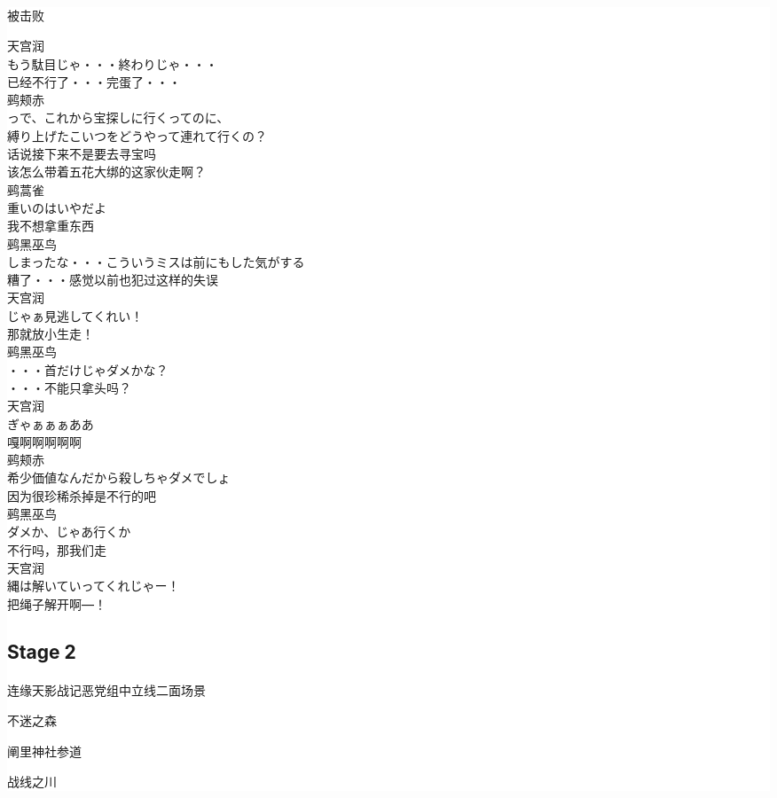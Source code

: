 被击败</div></td></tr><tr class="tt-content" id="天宫润-37" data-pos="&#91;&quot;\u5929\u5bab\u6da6&quot;,37&#93;"><td id="天宫润" class="tt-char" lang="zh"><div class="poem">天宫润</div></td><td class="tt-ja" lang="ja"><div class="poem">もう駄目じゃ・・・終わりじゃ・・・</div></td><td class="tt-zh" lang="zh"><div class="poem">已经不行了・・・完蛋了・・・</div></td></tr><tr class="tt-content" id="天宫润-38" data-pos="&#91;&quot;\u5929\u5bab\u6da6&quot;,38&#93;"><td id="鹀颊赤" class="tt-char" lang="zh"><div class="poem">鹀颊赤</div></td><td class="tt-ja" lang="ja"><div class="poem">っで、これから宝探しに行くってのに、<br>縛り上げたこいつをどうやって連れて行くの？</div></td><td class="tt-zh" lang="zh"><div class="poem">话说接下来不是要去寻宝吗<br>该怎么带着五花大绑的这家伙走啊？</div></td></tr><tr class="tt-content" id="天宫润-39" data-pos="&#91;&quot;\u5929\u5bab\u6da6&quot;,39&#93;"><td id="鹀蒿雀" class="tt-char" lang="zh"><div class="poem">鹀蒿雀</div></td><td class="tt-ja" lang="ja"><div class="poem">重いのはいやだよ</div></td><td class="tt-zh" lang="zh"><div class="poem">我不想拿重东西</div></td></tr><tr class="tt-content" id="天宫润-40" data-pos="&#91;&quot;\u5929\u5bab\u6da6&quot;,40&#93;"><td id="鹀黑巫鸟" class="tt-char" lang="zh"><div class="poem">鹀黑巫鸟</div></td><td class="tt-ja" lang="ja"><div class="poem">しまったな・・・こういうミスは前にもした気がする</div></td><td class="tt-zh" lang="zh"><div class="poem">糟了・・・感觉以前也犯过这样的失误</div></td></tr><tr class="tt-content" id="天宫润-41" data-pos="&#91;&quot;\u5929\u5bab\u6da6&quot;,41&#93;"><td id="天宫润" class="tt-char" lang="zh"><div class="poem">天宫润</div></td><td class="tt-ja" lang="ja"><div class="poem">じゃぁ見逃してくれい！</div></td><td class="tt-zh" lang="zh"><div class="poem">那就放小生走！</div></td></tr><tr class="tt-content" id="天宫润-42" data-pos="&#91;&quot;\u5929\u5bab\u6da6&quot;,42&#93;"><td id="鹀黑巫鸟" class="tt-char" lang="zh"><div class="poem">鹀黑巫鸟</div></td><td class="tt-ja" lang="ja"><div class="poem">・・・首だけじゃダメかな？</div></td><td class="tt-zh" lang="zh"><div class="poem">・・・不能只拿头吗？</div></td></tr><tr class="tt-content" id="天宫润-43" data-pos="&#91;&quot;\u5929\u5bab\u6da6&quot;,43&#93;"><td id="天宫润" class="tt-char" lang="zh"><div class="poem">天宫润</div></td><td class="tt-ja" lang="ja"><div class="poem">ぎゃぁぁぁああ</div></td><td class="tt-zh" lang="zh"><div class="poem">嘎啊啊啊啊啊</div></td></tr><tr class="tt-content" id="天宫润-44" data-pos="&#91;&quot;\u5929\u5bab\u6da6&quot;,44&#93;"><td id="鹀颊赤" class="tt-char" lang="zh"><div class="poem">鹀颊赤</div></td><td class="tt-ja" lang="ja"><div class="poem">希少価値なんだから殺しちゃダメでしょ</div></td><td class="tt-zh" lang="zh"><div class="poem">因为很珍稀杀掉是不行的吧</div></td></tr><tr class="tt-content" id="天宫润-45" data-pos="&#91;&quot;\u5929\u5bab\u6da6&quot;,45&#93;"><td id="鹀黑巫鸟" class="tt-char" lang="zh"><div class="poem">鹀黑巫鸟</div></td><td class="tt-ja" lang="ja"><div class="poem">ダメか、じゃあ行くか</div></td><td class="tt-zh" lang="zh"><div class="poem">不行吗，那我们走</div></td></tr><tr class="tt-content" id="天宫润-46" data-pos="&#91;&quot;\u5929\u5bab\u6da6&quot;,46&#93;"><td id="天宫润" class="tt-char" lang="zh"><div class="poem">天宫润</div></td><td class="tt-ja" lang="ja"><div class="poem">縄は解いていってくれじゃー！</div></td><td class="tt-zh" lang="zh"><div class="poem">把绳子解开啊—！</div></td></tr></tbody></table>


## Stage 2



  
连缘天影战记恶党组中立线二面场景
  


[](./文件-Le04Stage2HazeTitle.jpg.md)

不迷之森


[](./文件-Le04Stage1Title.jpg.md)
阐里神社参道


[](./文件-Le04Stage2BrillTitle.jpg.md)
战线之川



